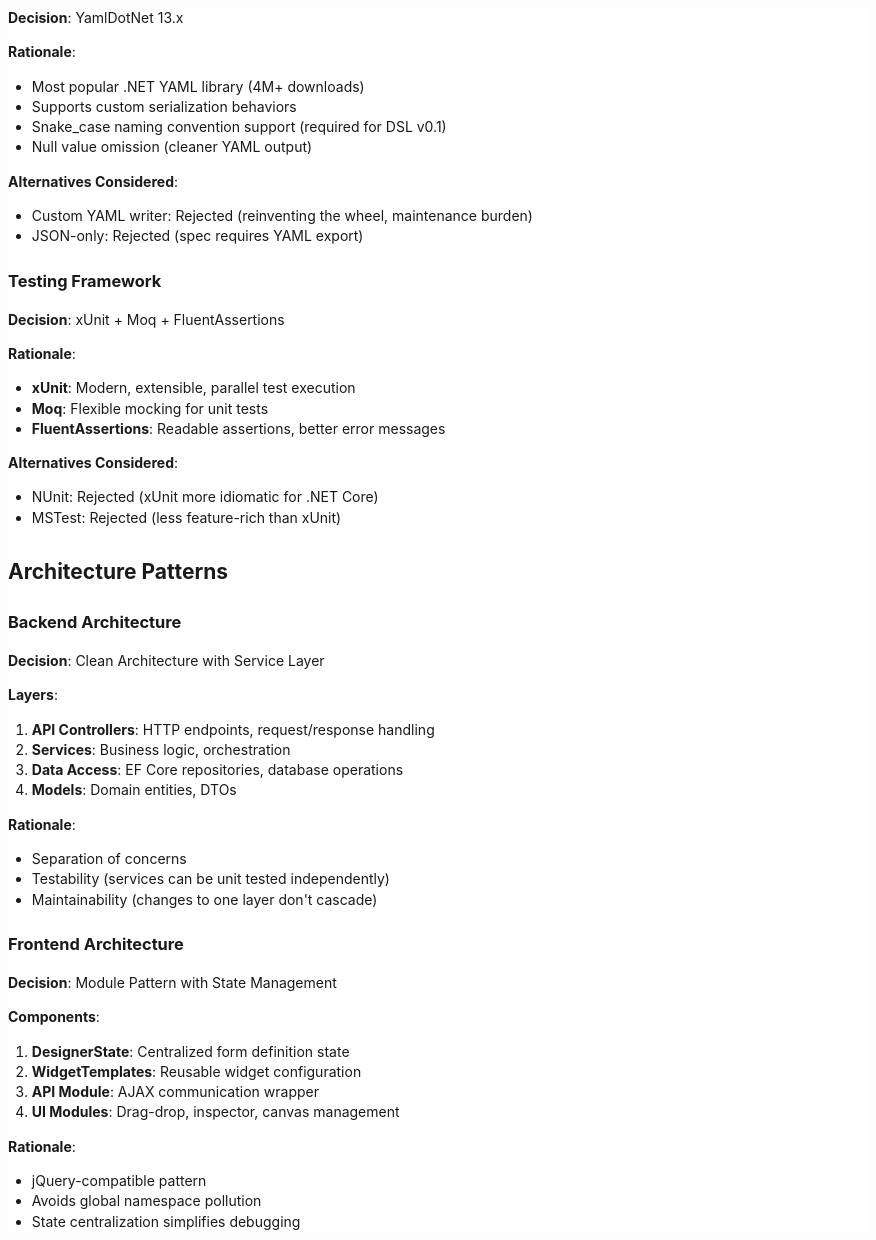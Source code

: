 **Decision**: YamlDotNet 13.x

**Rationale**:
- Most popular .NET YAML library (4M+ downloads)
- Supports custom serialization behaviors
- Snake_case naming convention support (required for DSL v0.1)
- Null value omission (cleaner YAML output)

**Alternatives Considered**:
- Custom YAML writer: Rejected (reinventing the wheel, maintenance burden)
- JSON-only: Rejected (spec requires YAML export)

### Testing Framework

**Decision**: xUnit + Moq + FluentAssertions

**Rationale**:
- **xUnit**: Modern, extensible, parallel test execution
- **Moq**: Flexible mocking for unit tests
- **FluentAssertions**: Readable assertions, better error messages

**Alternatives Considered**:
- NUnit: Rejected (xUnit more idiomatic for .NET Core)
- MSTest: Rejected (less feature-rich than xUnit)

## Architecture Patterns

### Backend Architecture

**Decision**: Clean Architecture with Service Layer

**Layers**:
1. **API Controllers**: HTTP endpoints, request/response handling
2. **Services**: Business logic, orchestration
3. **Data Access**: EF Core repositories, database operations
4. **Models**: Domain entities, DTOs

**Rationale**:
- Separation of concerns
- Testability (services can be unit tested independently)
- Maintainability (changes to one layer don't cascade)

### Frontend Architecture

**Decision**: Module Pattern with State Management

**Components**:
1. **DesignerState**: Centralized form definition state
2. **WidgetTemplates**: Reusable widget configuration
3. **API Module**: AJAX communication wrapper
4. **UI Modules**: Drag-drop, inspector, canvas management

**Rationale**:
- jQuery-compatible pattern
- Avoids global namespace pollution
- State centralization simplifies debugging
